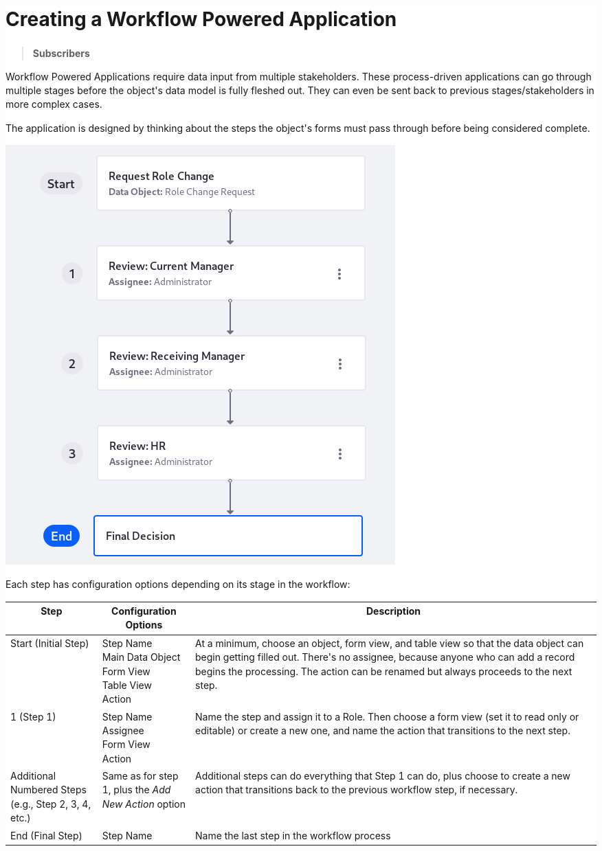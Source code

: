 # Creating a Workflow Powered Application

> **Subscribers**

Workflow Powered Applications require data input from multiple stakeholders. These process-driven applications can go through multiple stages before the object's data model is fully fleshed out. They can even be sent back to previous stages/stakeholders in more complex cases.

The application is designed by thinking about the steps the object's forms must pass through before being considered complete.

   ![The Role Change Request object goes through several steps before it's completely filled out.](./creating-a-workflow-powered-application/images/02.png)

Each step has configuration options depending on its stage in the workflow:

| Step | Configuration Options | Description |
| ---- | ------ | ----------- |
| Start (Initial Step) | Step Name <br /> Main Data Object <br /> Form View <br /> Table View <br /> Action | At a minimum, choose an object, form view, and table view so that the data object can begin getting filled out. There's no assignee, because anyone who can add a record begins the processing. The action can be renamed but always proceeds to the next step. |
| 1 (Step 1) | Step Name <br /> Assignee <br /> Form View <br /> Action | Name the step and assign it to a Role. Then choose a form view (set it to read only or editable) or create a new one, and name the action that transitions to the next step. |
| Additional Numbered Steps (e.g., Step 2, 3, 4, etc.) | Same as for step 1, plus the _Add New Action_ option | Additional steps can do everything that Step 1 can do, plus choose to create a new action that transitions back to the previous workflow step, if necessary. |
| End (Final Step) | Step Name | Name the last step in the workflow process |
